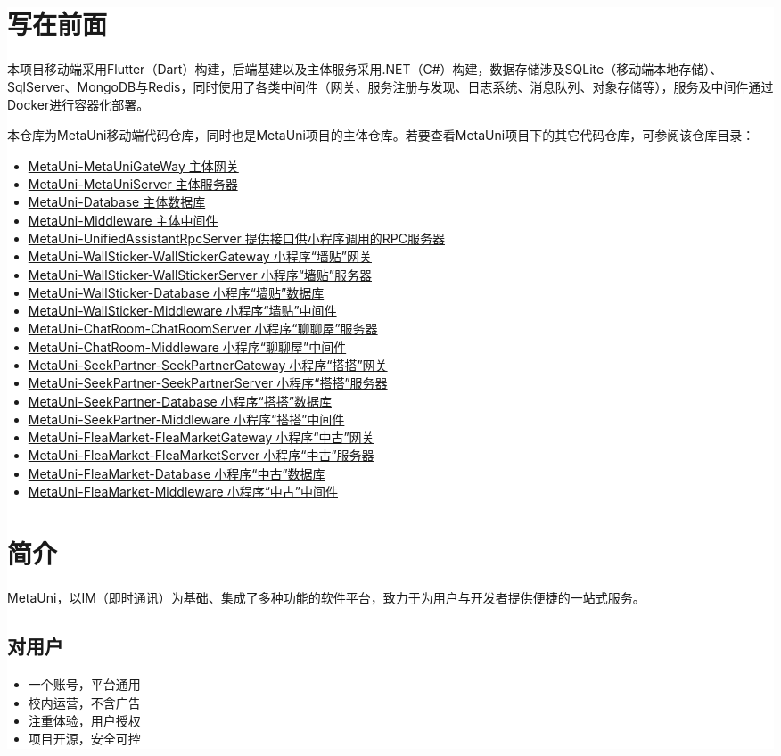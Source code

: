 # 写在前面

本项目移动端采用Flutter（Dart）构建，后端基建以及主体服务采用.NET（C#）构建，数据存储涉及SQLite（移动端本地存储）、SqlServer、MongoDB与Redis，同时使用了各类中间件（网关、服务注册与发现、日志系统、消息队列、对象存储等），服务及中间件通过Docker进行容器化部署。  

本仓库为MetaUni移动端代码仓库，同时也是MetaUni项目的主体仓库。若要查看MetaUni项目下的其它代码仓库，可参阅该仓库目录：  
- [MetaUni-MetaUniGateWay 主体网关](https://github.com/baichuanjiu/MetaUni-MetaUniGateway)
- [MetaUni-MetaUniServer 主体服务器](https://github.com/baichuanjiu/MetaUni-MetaUniServer)
- [MetaUni-Database 主体数据库](https://github.com/baichuanjiu/MetaUni-Database)
- [MetaUni-Middleware 主体中间件](https://github.com/baichuanjiu/MetaUni-Middleware)
- [MetaUni-UnifiedAssistantRpcServer 提供接口供小程序调用的RPC服务器](https://github.com/baichuanjiu/MetaUni-UnifiedAssistantRpcServer)
- [MetaUni-WallSticker-WallStickerGateway 小程序“墙贴”网关](https://github.com/baichuanjiu/MetaUni-WallSticker-WallStickerGateway)
- [MetaUni-WallSticker-WallStickerServer 小程序“墙贴”服务器](https://github.com/baichuanjiu/MetaUni-WallSticker-WallStickerServer)
- [MetaUni-WallSticker-Database 小程序“墙贴”数据库](https://github.com/baichuanjiu/MetaUni-WallSticker-Database)
- [MetaUni-WallSticker-Middleware 小程序“墙贴”中间件](https://github.com/baichuanjiu/MetaUni-WallSticker-Middleware)
- [MetaUni-ChatRoom-ChatRoomServer 小程序“聊聊屋”服务器](https://github.com/baichuanjiu/MetaUni-ChatRoom-ChatRoomServer)
- [MetaUni-ChatRoom-Middleware 小程序“聊聊屋”中间件](https://github.com/baichuanjiu/MetaUni-ChatRoom-Middleware)
- [MetaUni-SeekPartner-SeekPartnerGateway 小程序“搭搭”网关](https://github.com/baichuanjiu/MetaUni-SeekPartner-SeekPartnerGateway)
- [MetaUni-SeekPartner-SeekPartnerServer 小程序“搭搭”服务器](https://github.com/baichuanjiu/MetaUni-SeekPartner-SeekPartnerServer)
- [MetaUni-SeekPartner-Database 小程序“搭搭”数据库](https://github.com/baichuanjiu/MetaUni-SeekPartner-Database)
- [MetaUni-SeekPartner-Middleware 小程序“搭搭”中间件](https://github.com/baichuanjiu/MetaUni-SeekPartner-Middleware)
- [MetaUni-FleaMarket-FleaMarketGateway 小程序“中古”网关](https://github.com/baichuanjiu/MetaUni-FleaMarket-FleaMarketGateway)
- [MetaUni-FleaMarket-FleaMarketServer 小程序“中古”服务器](https://github.com/baichuanjiu/MetaUni-FleaMarket-FleaMarketServer)
- [MetaUni-FleaMarket-Database 小程序“中古”数据库](https://github.com/baichuanjiu/MetaUni-FleaMarket-Database)
- [MetaUni-FleaMarket-Middleware 小程序“中古”中间件](https://github.com/baichuanjiu/MetaUni-FleaMarket-Middleware)

# 简介

MetaUni，以IM（即时通讯）为基础、集成了多种功能的软件平台，致力于为用户与开发者提供便捷的一站式服务。

## 对用户

- 一个账号，平台通用
- 校内运营，不含广告
- 注重体验，用户授权
- 项目开源，安全可控
  
